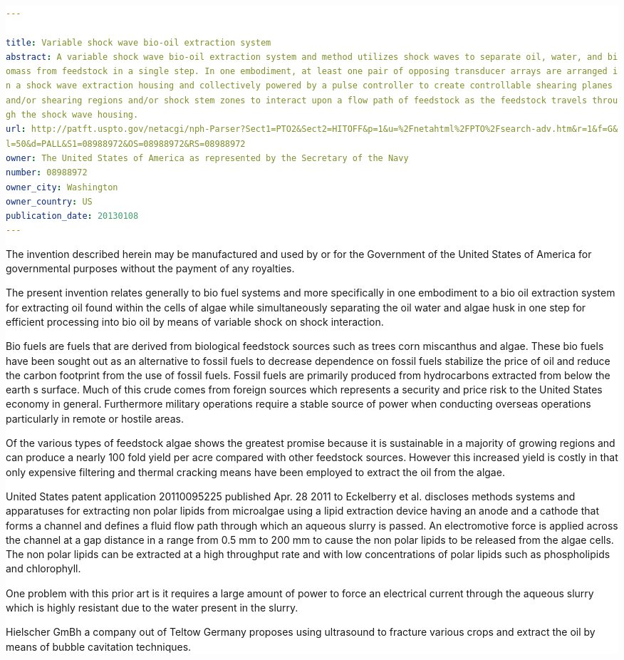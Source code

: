 ```yaml
---

title: Variable shock wave bio-oil extraction system
abstract: A variable shock wave bio-oil extraction system and method utilizes shock waves to separate oil, water, and biomass from feedstock in a single step. In one embodiment, at least one pair of opposing transducer arrays are arranged in a shock wave extraction housing and collectively powered by a pulse controller to create controllable shearing planes and/or shearing regions and/or shock stem zones to interact upon a flow path of feedstock as the feedstock travels through the shock wave housing.
url: http://patft.uspto.gov/netacgi/nph-Parser?Sect1=PTO2&Sect2=HITOFF&p=1&u=%2Fnetahtml%2FPTO%2Fsearch-adv.htm&r=1&f=G&l=50&d=PALL&S1=08988972&OS=08988972&RS=08988972
owner: The United States of America as represented by the Secretary of the Navy
number: 08988972
owner_city: Washington
owner_country: US
publication_date: 20130108
---
```

The invention described herein may be manufactured and used by or for the Government of the United States of America for governmental purposes without the payment of any royalties.

The present invention relates generally to bio fuel systems and more specifically in one embodiment to a bio oil extraction system for extracting oil found within the cells of algae while simultaneously separating the oil water and algae husk in one step for efficient processing into bio oil by means of variable shock on shock interaction.

Bio fuels are fuels that are derived from biological feedstock sources such as trees corn miscanthus and algae. These bio fuels have been sought out as an alternative to fossil fuels to decrease dependence on fossil fuels stabilize the price of oil and reduce the carbon footprint from the use of fossil fuels. Fossil fuels are primarily produced from hydrocarbons extracted from below the earth s surface. Much of this crude comes from foreign sources which represents a security and price risk to the United States economy in general. Furthermore military operations require a stable source of power when conducting overseas operations particularly in remote or hostile areas.

Of the various types of feedstock algae shows the greatest promise because it is sustainable in a majority of growing regions and can produce a nearly 100 fold yield per acre compared with other feedstock sources. However this increased yield is costly in that only expensive filtering and thermal cracking means have been employed to extract the oil from the algae.

United States patent application 20110095225 published Apr. 28 2011 to Eckelberry et al. discloses methods systems and apparatuses for extracting non polar lipids from microalgae using a lipid extraction device having an anode and a cathode that forms a channel and defines a fluid flow path through which an aqueous slurry is passed. An electromotive force is applied across the channel at a gap distance in a range from 0.5 mm to 200 mm to cause the non polar lipids to be released from the algae cells. The non polar lipids can be extracted at a high throughput rate and with low concentrations of polar lipids such as phospholipids and chlorophyll.

One problem with this prior art is it requires a large amount of power to force an electrical current through the aqueous slurry which is highly resistant due to the water present in the slurry.

Hielscher GmBh a company out of Teltow Germany proposes using ultrasound to fracture various crops and extract the oil by means of bubble cavitation techniques.
